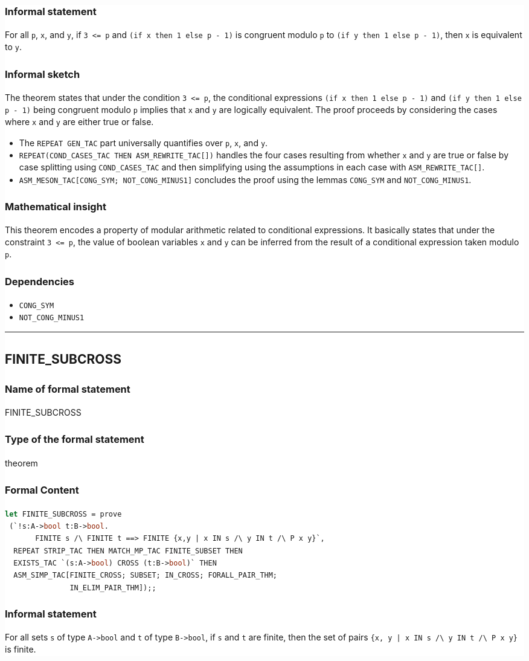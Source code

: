 ### Informal statement
For all `p`, `x`, and `y`, if `3 <= p` and `(if x then 1 else p - 1)` is congruent modulo `p` to `(if y then 1 else p - 1)`, then `x` is equivalent to `y`.

### Informal sketch
The theorem states that under the condition `3 <= p`, the conditional expressions `(if x then 1 else p - 1)` and `(if y then 1 else p - 1)` being congruent modulo `p` implies that `x` and `y` are logically equivalent. The proof proceeds by considering the cases where `x` and `y` are either true or false.

- The `REPEAT GEN_TAC` part universally quantifies over `p`, `x`, and `y`.
- `REPEAT(COND_CASES_TAC THEN ASM_REWRITE_TAC[])` handles the four cases resulting from whether `x` and `y` are true or false by case splitting using `COND_CASES_TAC` and then simplifying using the assumptions in each case with `ASM_REWRITE_TAC[]`.
- `ASM_MESON_TAC[CONG_SYM; NOT_CONG_MINUS1]` concludes the proof using the lemmas `CONG_SYM` and `NOT_CONG_MINUS1`.

### Mathematical insight
This theorem encodes a property of modular arithmetic related to conditional expressions. It basically states that under the constraint `3 <= p`, the value of boolean variables `x` and `y` can be inferred from the result of a conditional expression taken modulo `p`.

### Dependencies
- `CONG_SYM`
- `NOT_CONG_MINUS1`


---

## FINITE_SUBCROSS

### Name of formal statement
FINITE_SUBCROSS

### Type of the formal statement
theorem

### Formal Content
```ocaml
let FINITE_SUBCROSS = prove
 (`!s:A->bool t:B->bool.
       FINITE s /\ FINITE t ==> FINITE {x,y | x IN s /\ y IN t /\ P x y}`,
  REPEAT STRIP_TAC THEN MATCH_MP_TAC FINITE_SUBSET THEN
  EXISTS_TAC `(s:A->bool) CROSS (t:B->bool)` THEN
  ASM_SIMP_TAC[FINITE_CROSS; SUBSET; IN_CROSS; FORALL_PAIR_THM;
               IN_ELIM_PAIR_THM]);;
```

### Informal statement
For all sets `s` of type `A->bool` and `t` of type `B->bool`, if `s` and `t` are finite, then the set of pairs `{x, y | x IN s /\ y IN t /\ P x y}` is finite.
